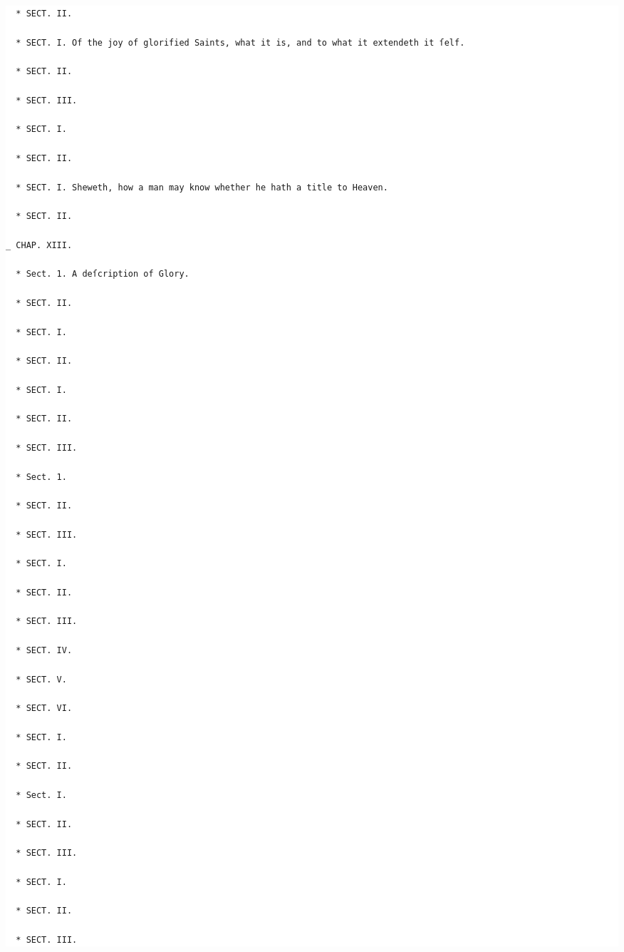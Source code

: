       * SECT. II.

      * SECT. I. Of the joy of glorified Saints, what it is, and to what it extendeth it ſelf.

      * SECT. II.

      * SECT. III.

      * SECT. I.

      * SECT. II.

      * SECT. I. Sheweth, how a man may know whether he hath a title to Heaven.

      * SECT. II.

    _ CHAP. XIII.

      * Sect. 1. A deſcription of Glory.

      * SECT. II.

      * SECT. I.

      * SECT. II.

      * SECT. I.

      * SECT. II.

      * SECT. III.

      * Sect. 1.

      * SECT. II.

      * SECT. III.

      * SECT. I.

      * SECT. II.

      * SECT. III.

      * SECT. IV.

      * SECT. V.

      * SECT. VI.

      * SECT. I.

      * SECT. II.

      * Sect. I.

      * SECT. II.

      * SECT. III.

      * SECT. I.

      * SECT. II.

      * SECT. III.

